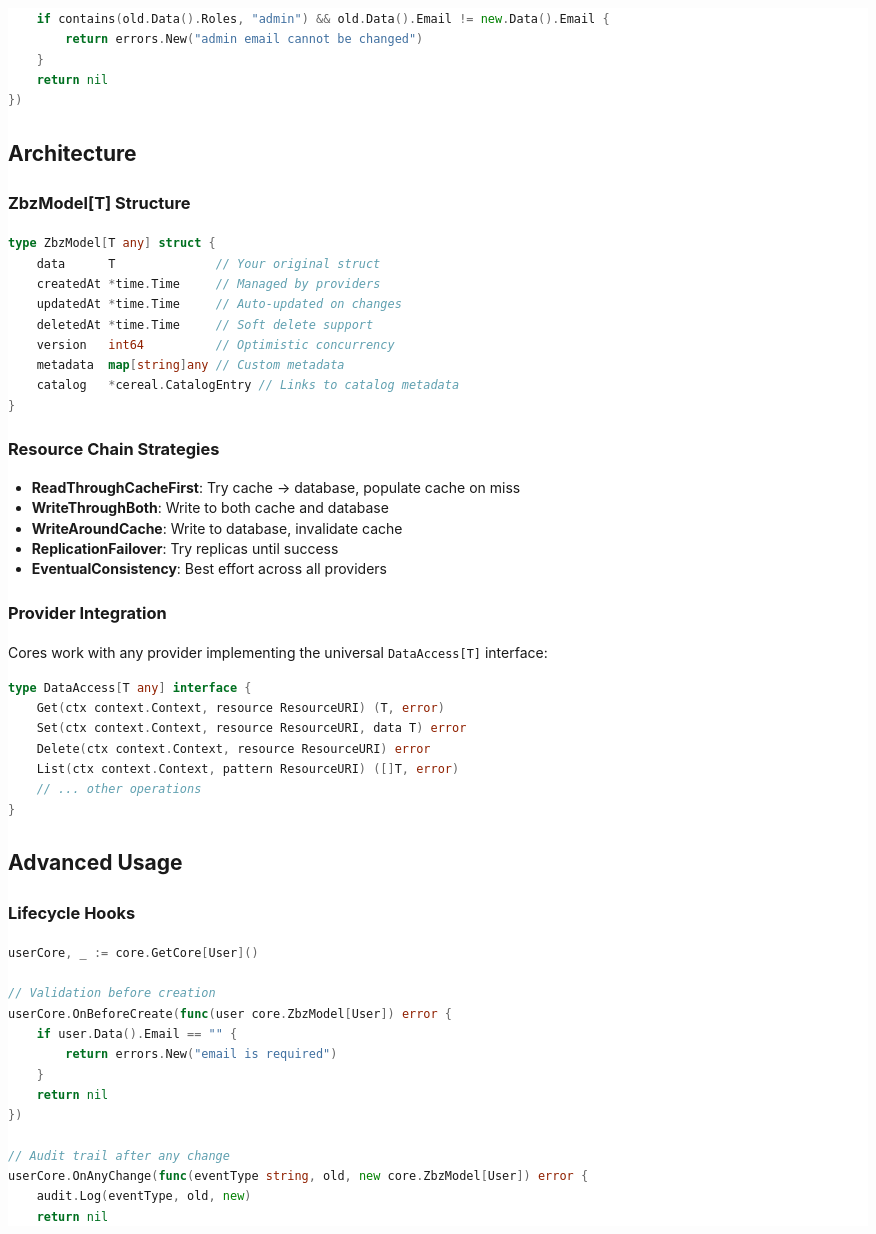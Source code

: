 ```go
    if contains(old.Data().Roles, "admin") && old.Data().Email != new.Data().Email {
        return errors.New("admin email cannot be changed")
    }
    return nil
})
```

## Architecture

### ZbzModel[T] Structure

```go
type ZbzModel[T any] struct {
    data      T              // Your original struct
    createdAt *time.Time     // Managed by providers
    updatedAt *time.Time     // Auto-updated on changes
    deletedAt *time.Time     // Soft delete support
    version   int64          // Optimistic concurrency
    metadata  map[string]any // Custom metadata
    catalog   *cereal.CatalogEntry // Links to catalog metadata
}
```

### Resource Chain Strategies

- **ReadThroughCacheFirst**: Try cache → database, populate cache on miss
- **WriteThroughBoth**: Write to both cache and database
- **WriteAroundCache**: Write to database, invalidate cache
- **ReplicationFailover**: Try replicas until success
- **EventualConsistency**: Best effort across all providers

### Provider Integration

Cores work with any provider implementing the universal `DataAccess[T]` interface:

```go
type DataAccess[T any] interface {
    Get(ctx context.Context, resource ResourceURI) (T, error)
    Set(ctx context.Context, resource ResourceURI, data T) error
    Delete(ctx context.Context, resource ResourceURI) error
    List(ctx context.Context, pattern ResourceURI) ([]T, error)
    // ... other operations
}
```

## Advanced Usage

### Lifecycle Hooks

```go
userCore, _ := core.GetCore[User]()

// Validation before creation
userCore.OnBeforeCreate(func(user core.ZbzModel[User]) error {
    if user.Data().Email == "" {
        return errors.New("email is required")
    }
    return nil
})

// Audit trail after any change
userCore.OnAnyChange(func(eventType string, old, new core.ZbzModel[User]) error {
    audit.Log(eventType, old, new)
    return nil
```